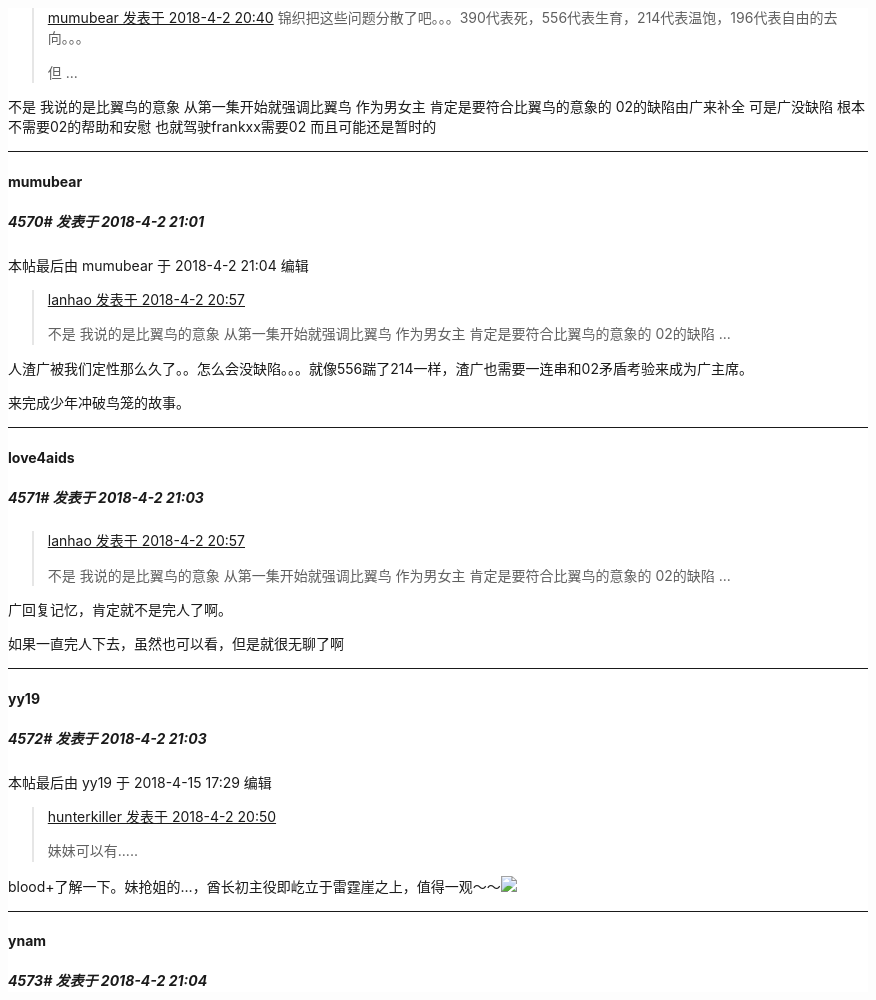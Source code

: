 <blockquote><a href="httphttps://bbs.saraba1st.com/2b/forum.php?mod=redirect&amp;goto=findpost&amp;pid=39071747&amp;ptid=1594613" target="_blank">mumubear 发表于 2018-4-2 20:40</a>
锦织把这些问题分散了吧。。。390代表死，556代表生育，214代表温饱，196代表自由的去向。。。

但 ...</blockquote>
不是 我说的是比翼鸟的意象 从第一集开始就强调比翼鸟 作为男女主 肯定是要符合比翼鸟的意象的 02的缺陷由广来补全 可是广没缺陷 根本不需要02的帮助和安慰 也就驾驶frankxx需要02 而且可能还是暂时的 


-----

####  mumubear  
##### 4570#       发表于 2018-4-2 21:01


 本帖最后由 mumubear 于 2018-4-2 21:04 编辑 
<blockquote><a href="httphttps://bbs.saraba1st.com/2b/forum.php?mod=redirect&amp;goto=findpost&amp;pid=39071909&amp;ptid=1594613" target="_blank">lanhao 发表于 2018-4-2 20:57</a>

不是 我说的是比翼鸟的意象 从第一集开始就强调比翼鸟 作为男女主 肯定是要符合比翼鸟的意象的 02的缺陷 ...</blockquote>
人渣广被我们定性那么久了。。怎么会没缺陷。。。就像556踹了214一样，渣广也需要一连串和02矛盾考验来成为广主席。

来完成少年冲破鸟笼的故事。


-----

####  love4aids  
##### 4571#       发表于 2018-4-2 21:03


<blockquote><a href="httphttps://bbs.saraba1st.com/2b/forum.php?mod=redirect&amp;goto=findpost&amp;pid=39071909&amp;ptid=1594613" target="_blank">lanhao 发表于 2018-4-2 20:57</a>

不是 我说的是比翼鸟的意象 从第一集开始就强调比翼鸟 作为男女主 肯定是要符合比翼鸟的意象的 02的缺陷 ...</blockquote>
广回复记忆，肯定就不是完人了啊。


如果一直完人下去，虽然也可以看，但是就很无聊了啊


-----

####  yy19  
##### 4572#       发表于 2018-4-2 21:03


 本帖最后由 yy19 于 2018-4-15 17:29 编辑 
<blockquote><a href="httphttps://bbs.saraba1st.com/2b/forum.php?mod=redirect&amp;goto=findpost&amp;pid=39071834&amp;ptid=1594613" target="_blank">hunterkiller 发表于 2018-4-2 20:50</a>

妹妹可以有.....</blockquote>
blood+了解一下。妹抢姐的…，酋长初主役即屹立于雷霆崖之上，值得一观～～<img src="https://static.saraba1st.com/image/smiley/face2017/070.png" referrerpolicy="no-referrer">


-----

####  ynam  
##### 4573#       发表于 2018-4-2 21:04
